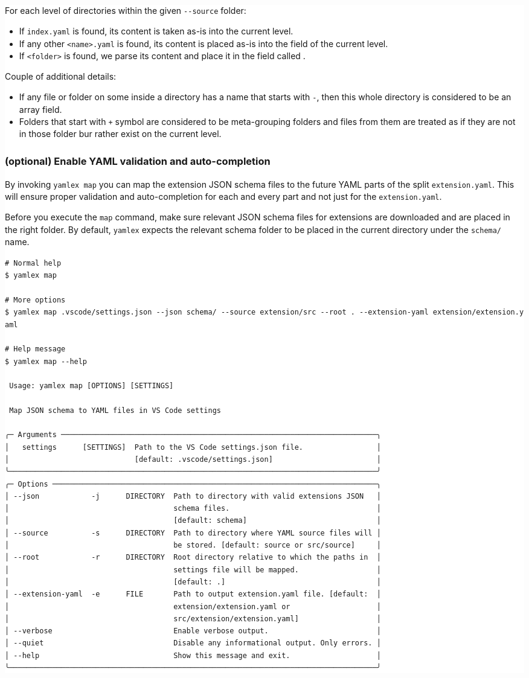 For each level of directories within the given `--source` folder:
- If `index.yaml` is found, its content is taken as-is into the
  current level.
- If any other `<name>.yaml` is found, its content is placed as-is
  into the <name> field of the current level.
- If `<folder>` is found, we parse its content and place it in the
  field called <folder>.

Couple of additional details:
- If any file or folder on some inside a directory has a name that
  starts with `-`, then this whole directory is considered to be
  an array field.
- Folders that start with `+` symbol
  are considered to be meta-grouping folders and files from them are
  treated as if they are not in those folder bur rather exist on the
  current level.

### (optional) Enable YAML validation and auto-completion 

By invoking `yamlex map` you can map the extension JSON schema files to the
future YAML parts of the split  `extension.yaml`.
This will ensure proper validation and auto-completion 
for each and every part and not just for the `extension.yaml`.

Before you execute the `map` command, make sure relevant JSON schema
files for extensions are downloaded and are placed in the right folder.
By default, `yamlex` expects the relevant schema folder to be placed in
the current directory under the `schema/` name.

```shell
# Normal help
$ yamlex map

# More options
$ yamlex map .vscode/settings.json --json schema/ --source extension/src --root . --extension-yaml extension/extension.yaml

# Help message
$ yamlex map --help

 Usage: yamlex map [OPTIONS] [SETTINGS]                                                
                                                                                       
 Map JSON schema to YAML files in VS Code settings                                     
                                                                                       
╭─ Arguments ─────────────────────────────────────────────────────────────────────────╮
│   settings      [SETTINGS]  Path to the VS Code settings.json file.                 │
│                             [default: .vscode/settings.json]                        │
╰─────────────────────────────────────────────────────────────────────────────────────╯
╭─ Options ───────────────────────────────────────────────────────────────────────────╮
│ --json            -j      DIRECTORY  Path to directory with valid extensions JSON   │
│                                      schema files.                                  │
│                                      [default: schema]                              │
│ --source          -s      DIRECTORY  Path to directory where YAML source files will │
│                                      be stored. [default: source or src/source]     │
│ --root            -r      DIRECTORY  Root directory relative to which the paths in  │
│                                      settings file will be mapped.                  │
│                                      [default: .]                                   │
│ --extension-yaml  -e      FILE       Path to output extension.yaml file. [default:  │
│                                      extension/extension.yaml or                    │
│                                      src/extension/extension.yaml]                  │
│ --verbose                            Enable verbose output.                         │
│ --quiet                              Disable any informational output. Only errors. │
│ --help                               Show this message and exit.                    │
╰─────────────────────────────────────────────────────────────────────────────────────╯
```
